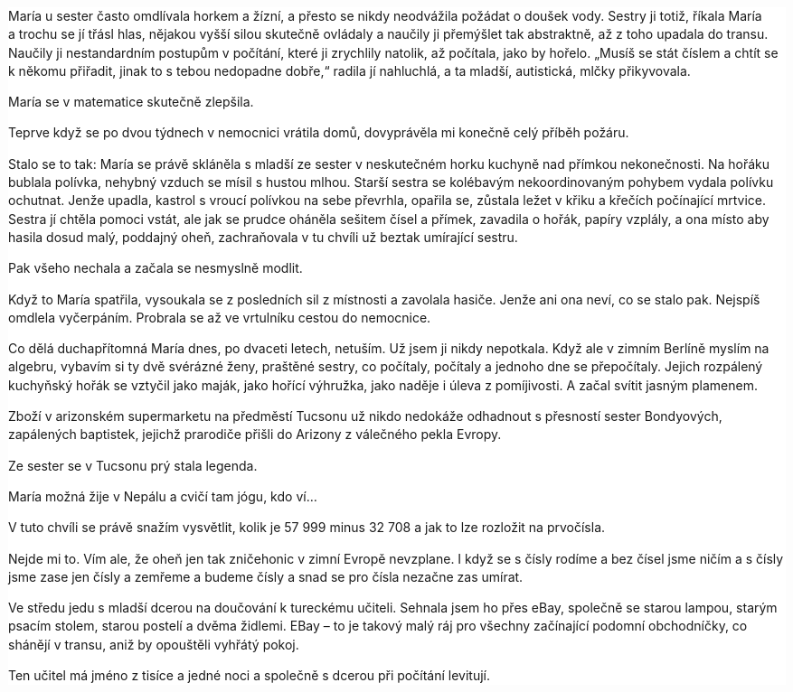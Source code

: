 María u sester často omdlívala horkem a žízní, a přesto se nikdy neodvážila požádat o doušek vody. Sestry ji totiž, říkala María a trochu se jí třásl hlas, nějakou vyšší silou skutečně ovládaly a naučily ji přemýšlet tak abstraktně, až z toho upadala do transu. Naučily ji nestandardním postupům v počítání, které ji zrychlily natolik, až počítala, jako by hořelo. „Musíš se stát číslem a chtít se k někomu přiřadit, jinak to s tebou nedopadne dobře,“ radila jí nahluchlá, a ta mladší, autistická, mlčky přikyvovala.

María se v matematice skutečně zlepšila.

</section>

<section>

Teprve když se po dvou týdnech v nemocnici vrátila domů, dovy­právěla mi konečně celý příběh požáru.

Stalo se to tak: María se právě skláněla s mladší ze sester v neskutečném horku kuchyně nad přímkou nekonečnosti. Na hořáku bublala polívka, nehybný vzduch se mísil s hustou mlhou. Starší sestra se kolébavým nekoordinovaným pohybem vydala polívku ochutnat. Jenže upadla, kastrol s vroucí polívkou na sebe převrhla, opařila se, zůstala ležet v křiku a křečích počínající mrtvice. Sestra jí chtěla pomoci vstát, ale jak se prudce oháněla sešitem čísel a přímek, zavadila o hořák, papíry vzplály, a ona místo aby hasila dosud malý, poddajný oheň, zachraňovala v tu chvíli už beztak umírající sestru.

Pak všeho nechala a začala se nesmyslně modlit.

Když to María spatřila, vysoukala se z posledních sil z místnosti a zavolala hasiče. Jenže ani ona neví, co se stalo pak. Nejspíš omdlela vyčerpáním. Probrala se až ve vrtulníku cestou do nemocnice.

</section>

<section>

Co dělá duchapřítomná María dnes, po dvaceti letech, netuším. Už jsem ji nikdy nepotkala. Když ale v zimním Berlíně myslím na algebru, vybavím si ty dvě svérázné ženy, praštěné sestry, co počítaly, počítaly a jednoho dne se přepočítaly. Jejich rozpálený kuchyňský hořák se vztyčil jako maják, jako hořící výhružka, jako naděje i úleva z pomíjivosti. A začal svítit jasným plamenem.

Zboží v arizonském supermarketu na předměstí Tucsonu už nikdo nedokáže odhadnout s přesností sester Bondyových, zapálených baptistek, jejichž prarodiče přišli do Arizony z válečného pekla Evropy.

Ze sester se v Tucsonu prý stala legenda.

María možná žije v Nepálu a cvičí tam jógu, kdo ví…

</section>

<section>

V tuto chvíli se právě snažím vysvětlit, kolik je 57 999 minus 32 708 a jak to lze rozložit na prvočísla.

Nejde mi to. Vím ale, že oheň jen tak zničehonic v zimní Evropě nevzplane. I když se s čísly rodíme a bez čísel jsme ničím a s čísly jsme zase jen čísly a zemřeme a budeme čísly a snad se pro čísla nezačne zas umírat.

Ve středu jedu s mladší dcerou na doučování k tureckému učiteli. Sehnala jsem ho přes eBay, společně se starou lampou, starým psacím stolem, starou postelí a dvěma židlemi. EBay – to je takový malý ráj pro všechny začínající podomní obchodníčky, co shánějí v transu, aniž by opouštěli vyhřátý pokoj.

Ten učitel má jméno z tisíce a jedné noci a společně s dcerou při počítání levitují.
